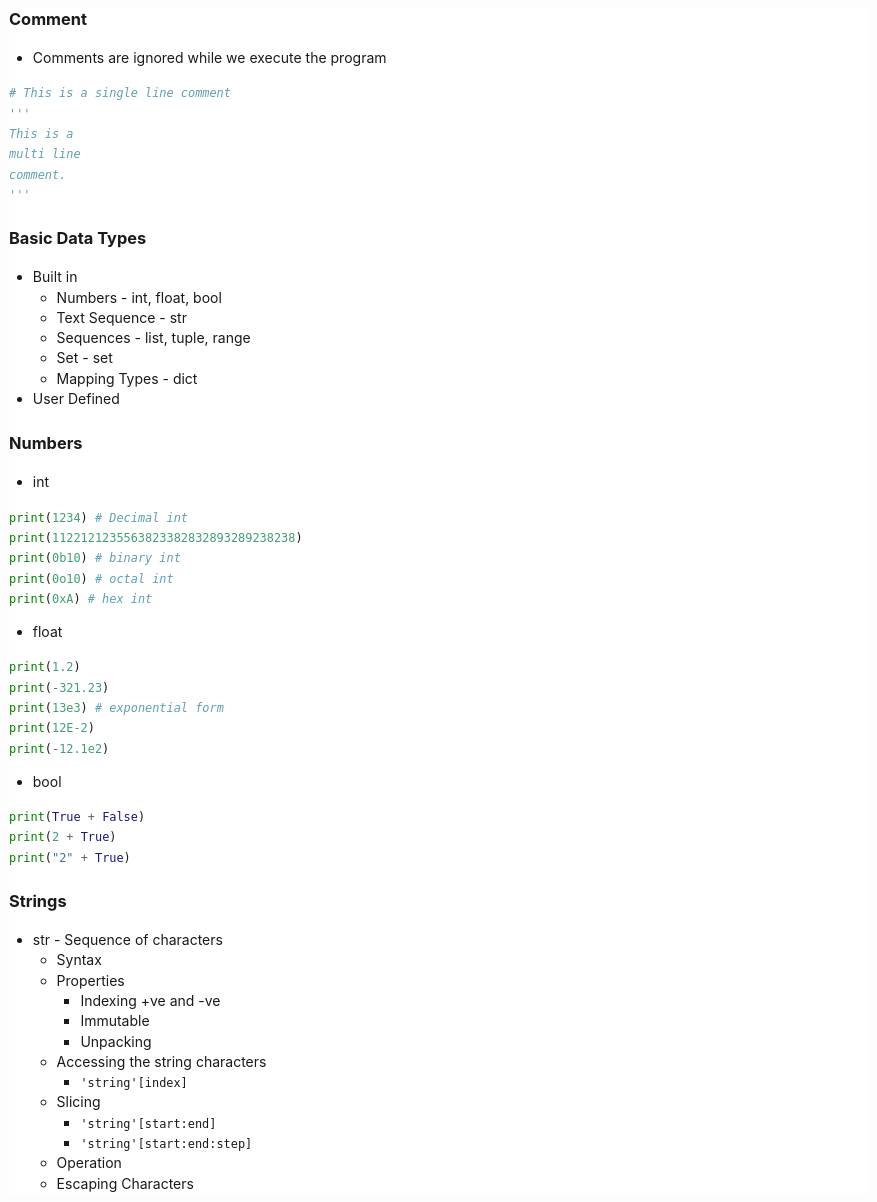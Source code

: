 ### Comment

- Comments are ignored while we execute the program

```py
# This is a single line comment
'''
This is a
multi line
comment.
'''
```

### Basic Data Types

- Built in
  - Numbers - int, float, bool
  - Text Sequence - str
  - Sequences - list, tuple, range
  - Set - set
  - Mapping Types - dict
- User Defined

### Numbers

- int

```py
print(1234) # Decimal int
print(1122121235563823382832893289238238)
print(0b10) # binary int
print(0o10) # octal int
print(0xA) # hex int
```

- float

```py
print(1.2)
print(-321.23)
print(13e3) # exponential form
print(12E-2)
print(-12.1e2)
```

- bool

```py
print(True + False)
print(2 + True)
print("2" + True)
```

### Strings

- str - Sequence of characters
  - Syntax
  - Properties
    - Indexing +ve and -ve
    - Immutable
    - Unpacking
  - Accessing the string characters
    - `'string'[index]`
  - Slicing
    - `'string'[start:end]`
    - `'string'[start:end:step]`
  - Operation
  - Escaping Characters
